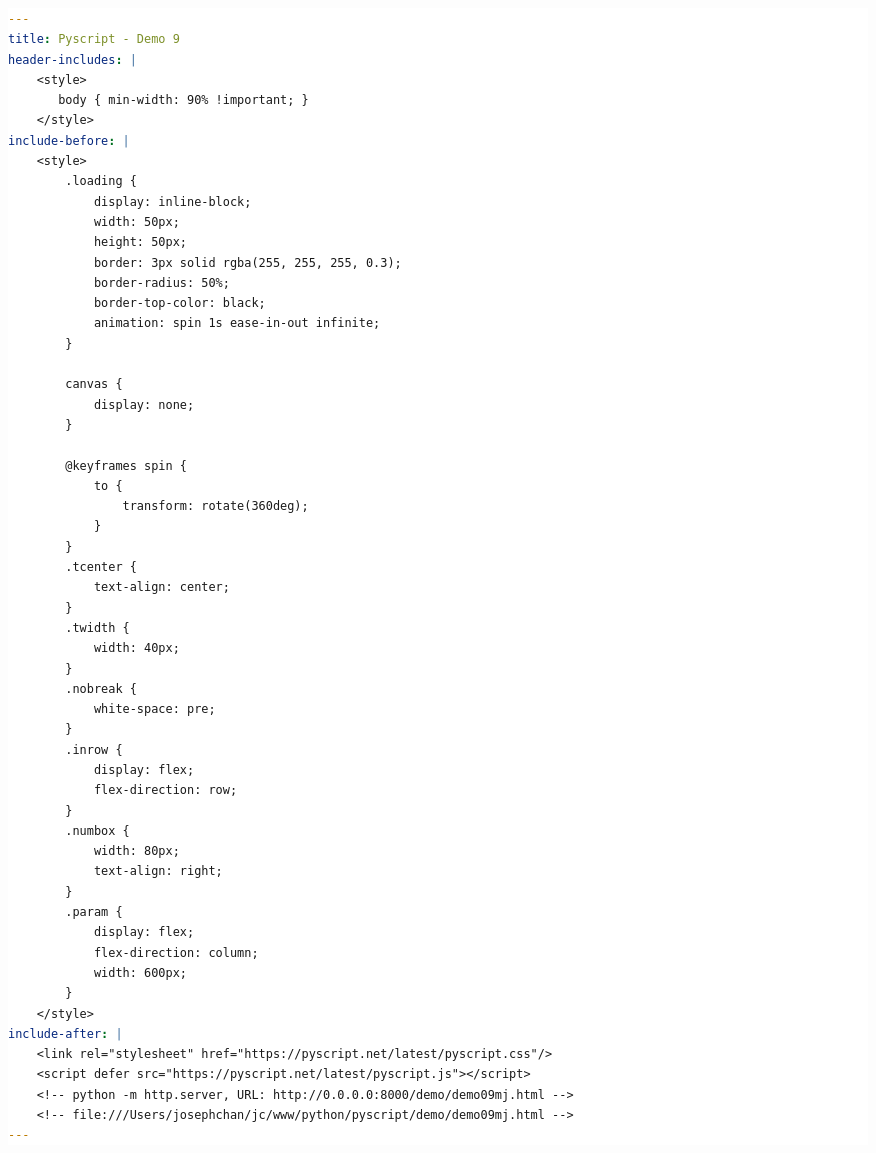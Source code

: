 ```yaml
---
title: Pyscript - Demo 9
header-includes: |
    <style>
       body { min-width: 90% !important; }
    </style>
include-before: |
    <style>
        .loading {
            display: inline-block;
            width: 50px;
            height: 50px;
            border: 3px solid rgba(255, 255, 255, 0.3);
            border-radius: 50%;
            border-top-color: black;
            animation: spin 1s ease-in-out infinite;
        }

        canvas {
            display: none;
        }

        @keyframes spin {
            to {
                transform: rotate(360deg);
            }
        }
        .tcenter {
            text-align: center;
        }
        .twidth {
            width: 40px;
        }
        .nobreak {
            white-space: pre;
        }
        .inrow {
            display: flex;
            flex-direction: row;
        }
        .numbox {
            width: 80px; 
            text-align: right;
        }
        .param {
            display: flex;
            flex-direction: column;
            width: 600px;
        }
    </style>
include-after: |
    <link rel="stylesheet" href="https://pyscript.net/latest/pyscript.css"/>
    <script defer src="https://pyscript.net/latest/pyscript.js"></script>
    <!-- python -m http.server, URL: http://0.0.0.0:8000/demo/demo09mj.html -->
    <!-- file:///Users/josephchan/jc/www/python/pyscript/demo/demo09mj.html -->
---
```
